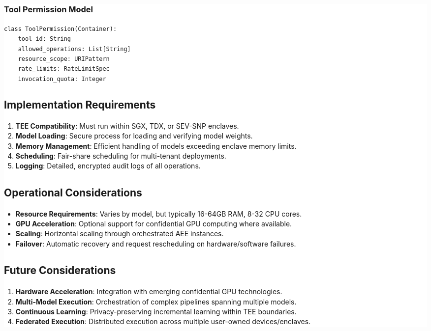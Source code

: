 ### Tool Permission Model

```
class ToolPermission(Container):
    tool_id: String
    allowed_operations: List[String]
    resource_scope: URIPattern
    rate_limits: RateLimitSpec
    invocation_quota: Integer
```

## Implementation Requirements

1. **TEE Compatibility**: Must run within SGX, TDX, or SEV-SNP enclaves.
2. **Model Loading**: Secure process for loading and verifying model weights.
3. **Memory Management**: Efficient handling of models exceeding enclave memory limits.
4. **Scheduling**: Fair-share scheduling for multi-tenant deployments.
5. **Logging**: Detailed, encrypted audit logs of all operations.

## Operational Considerations

- **Resource Requirements**: Varies by model, but typically 16-64GB RAM, 8-32 CPU cores.
- **GPU Acceleration**: Optional support for confidential GPU computing where available.
- **Scaling**: Horizontal scaling through orchestrated AEE instances.
- **Failover**: Automatic recovery and request rescheduling on hardware/software failures.

## Future Considerations

1. **Hardware Acceleration**: Integration with emerging confidential GPU technologies.
2. **Multi-Model Execution**: Orchestration of complex pipelines spanning multiple models.
3. **Continuous Learning**: Privacy-preserving incremental learning within TEE boundaries.
4. **Federated Execution**: Distributed execution across multiple user-owned devices/enclaves. 